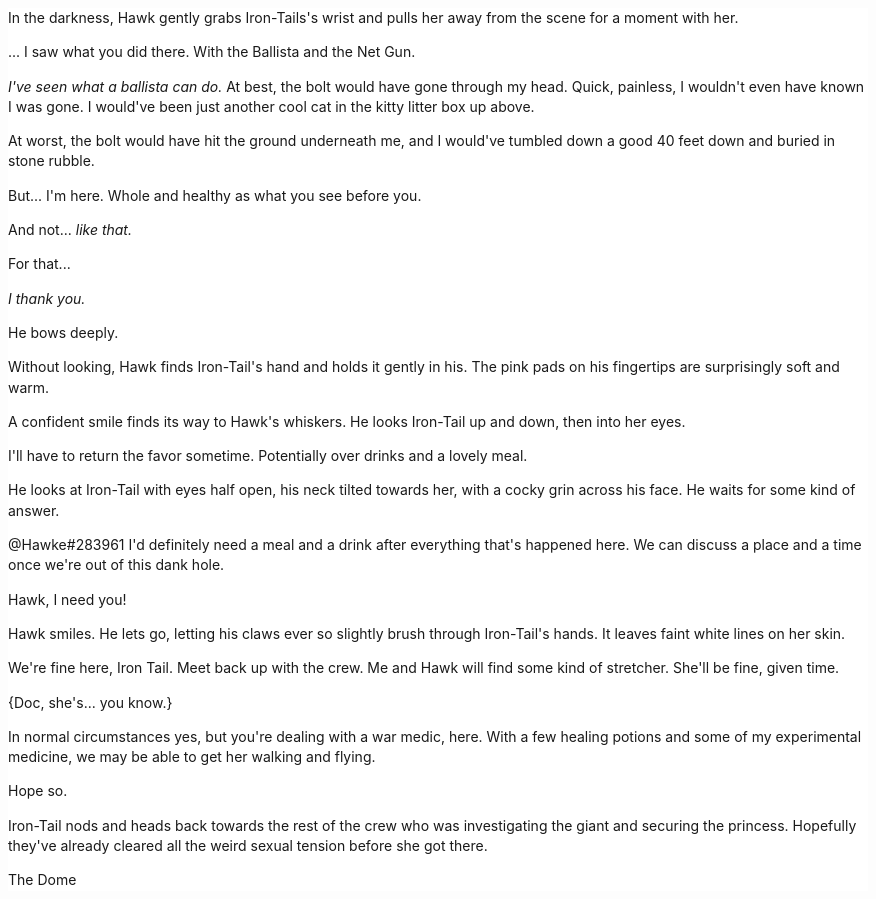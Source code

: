 In the darkness, Hawk gently grabs Iron-Tails's wrist and pulls her away from the scene for a moment with her.

... I saw what you did there. With the Ballista and the Net Gun.

*I've seen what a ballista can do.* At best, the bolt would have gone through my head. Quick, painless, I wouldn't even have known I was gone. I would've been just another cool cat in the kitty litter box up above.

At worst, the bolt would have hit the ground underneath me, and I would've tumbled down a good 40 feet down and buried in stone rubble.

But... I'm here. Whole and healthy as what you see before you.

And not... *like that.*

For that...

*I thank you.*


He bows deeply.


Without looking, Hawk finds Iron-Tail's hand and holds it gently in his. The pink pads on his fingertips are surprisingly soft and warm.

A confident smile finds its way to Hawk's whiskers. He looks Iron-Tail up and down, then into her eyes.

I'll have to return the favor sometime. Potentially over drinks and a lovely meal.

He looks at Iron-Tail with eyes half open, his neck tilted towards her, with a cocky grin across his face. He waits for some kind of answer.


@Hawke#283961 I'd definitely need a meal and a drink after everything that's happened here. We can discuss a place and a time once we're out of this dank hole.

Hawk, I need you!

Hawk smiles.
He lets go, letting his claws ever so slightly brush through Iron-Tail's hands. It leaves faint white lines on her skin.


We're fine here, Iron Tail. Meet back up with the crew. Me and Hawk will find some kind of stretcher. She'll be fine, given time.

{Doc, she's... you know.}

In normal circumstances yes, but you're dealing with a war medic, here.
With a few healing potions and some of my experimental medicine, we may be able to get her walking and flying.

Hope so.

Iron-Tail nods and heads back towards the rest of the crew who was investigating the giant and securing the princess. Hopefully they've already cleared all the weird sexual tension before she got there.

The Dome
